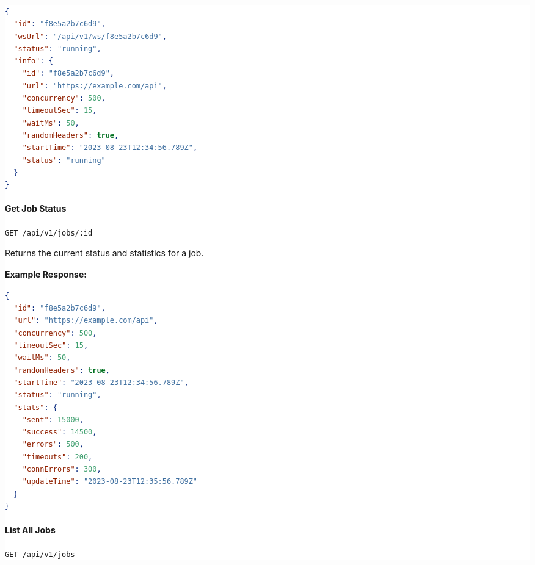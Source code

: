 ```json
{
  "id": "f8e5a2b7c6d9",
  "wsUrl": "/api/v1/ws/f8e5a2b7c6d9",
  "status": "running",
  "info": {
    "id": "f8e5a2b7c6d9",
    "url": "https://example.com/api",
    "concurrency": 500,
    "timeoutSec": 15,
    "waitMs": 50,
    "randomHeaders": true,
    "startTime": "2023-08-23T12:34:56.789Z",
    "status": "running"
  }
}
```

#### Get Job Status

```
GET /api/v1/jobs/:id
```

Returns the current status and statistics for a job.

**Example Response:**

```json
{
  "id": "f8e5a2b7c6d9",
  "url": "https://example.com/api",
  "concurrency": 500,
  "timeoutSec": 15,
  "waitMs": 50,
  "randomHeaders": true,
  "startTime": "2023-08-23T12:34:56.789Z",
  "status": "running",
  "stats": {
    "sent": 15000,
    "success": 14500,
    "errors": 500,
    "timeouts": 200,
    "connErrors": 300,
    "updateTime": "2023-08-23T12:35:56.789Z"
  }
}
```

#### List All Jobs

```
GET /api/v1/jobs
```
